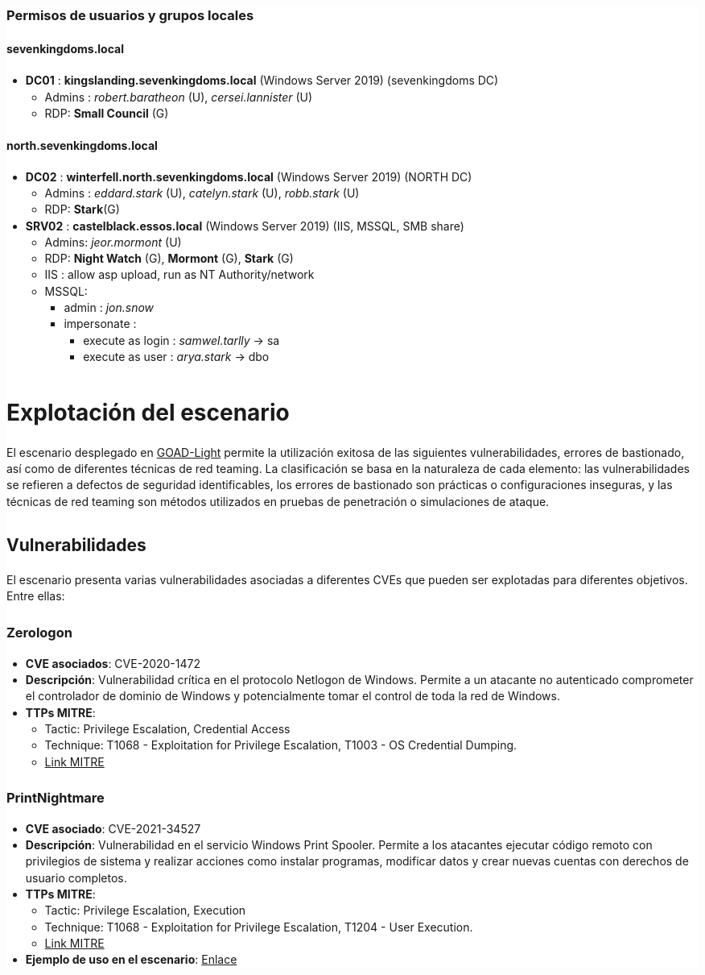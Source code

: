 ### Permisos de usuarios y grupos locales  
  
#### sevenkingdoms.local  
-  **DC01** : **kingslanding.sevenkingdoms.local** (Windows Server 2019) (sevenkingdoms DC)  
    - Admins : *robert.baratheon* (U), *cersei.lannister* (U)  
    - RDP: **Small Council** (G)  
#### north.sevenkingdoms.local      
-  **DC02** : **winterfell.north.sevenkingdoms.local** (Windows Server 2019) (NORTH DC)  
	- Admins : *eddard.stark* (U), *catelyn.stark* (U), *robb.stark* (U)  
	- RDP: **Stark**(G)  
- **SRV02** : **castelblack.essos.local** (Windows Server 2019) (IIS, MSSQL, SMB share)  
     - Admins: *jeor.mormont* (U)  
     - RDP: **Night Watch** (G), **Mormont** (G), **Stark** (G)  
     - IIS : allow asp upload, run as NT Authority/network  
     - MSSQL:  
	     - admin : *jon.snow*  
	     - impersonate :  
		     - execute as login : *samwel.tarlly* -> sa  
		     - execute as user : *arya.stark* -> dbo   
  
# Explotación del escenario  
  
El escenario desplegado en [GOAD-Light](https://github.com/Orange-Cyberdefense/GOAD/blob/main/ad/GOAD-Light/README.md) permite la utilización exitosa de las siguientes vulnerabilidades,  errores de bastionado, así como de diferentes técnicas de red teaming. La clasificación se basa en la naturaleza de cada elemento: las vulnerabilidades se refieren a defectos de seguridad identificables, los errores de bastionado son prácticas o configuraciones inseguras, y las técnicas de red teaming son métodos utilizados en pruebas de penetración o simulaciones de ataque.  
## Vulnerabilidades  
  
El escenario presenta varias vulnerabilidades asociadas a diferentes CVEs que pueden ser explotadas para diferentes objetivos. Entre ellas:  
### Zerologon  
  
- **CVE asociados**: CVE-2020-1472  
- **Descripción**: Vulnerabilidad crítica en el protocolo Netlogon de Windows. Permite a un atacante no autenticado comprometer el controlador de dominio de Windows y potencialmente tomar el control de toda la red de Windows.  
- **TTPs MITRE**:  
  - Tactic: Privilege Escalation, Credential Access  
  - Technique: T1068 - Exploitation for Privilege Escalation, T1003 - OS Credential Dumping.   
  - [Link MITRE](https://attack.mitre.org/techniques/T1068/)  
  
### PrintNightmare  
  
- **CVE asociado**: CVE-2021-34527  
- **Descripción**: Vulnerabilidad en el servicio Windows Print Spooler. Permite a los atacantes ejecutar código remoto con privilegios de sistema y realizar acciones como instalar programas, modificar datos y crear nuevas cuentas con derechos de usuario completos.  
- **TTPs MITRE**:  
  - Tactic: Privilege Escalation, Execution  
  - Technique: T1068 - Exploitation for Privilege Escalation, T1204 - User Execution.   
  - [Link MITRE](https://attack.mitre.org/techniques/T1068/)  
- **Ejemplo de uso en el escenario**: [Enlace](https://mayfly277.github.io/posts/GOADv2-pwning-part5/#printnightmare)  
  